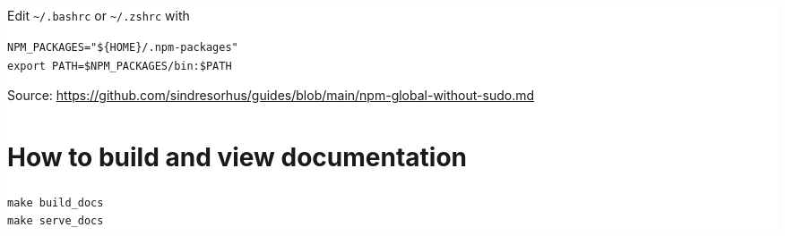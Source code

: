 Edit `~/.bashrc` or `~/.zshrc` with

```
NPM_PACKAGES="${HOME}/.npm-packages"
export PATH=$NPM_PACKAGES/bin:$PATH
```

Source: https://github.com/sindresorhus/guides/blob/main/npm-global-without-sudo.md


# How to build and view documentation

```
make build_docs
make serve_docs
```


